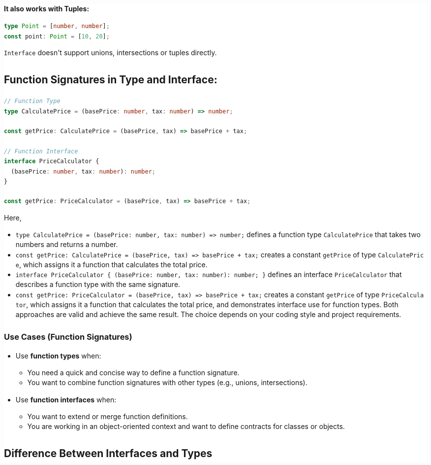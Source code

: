 **It also works with Tuples:**

```ts
type Point = [number, number];
const point: Point = [10, 20];
```

<Badge type="danger" text="Note" /> `Interface` doesn't support unions, intersections or tuples directly.

## Function Signatures in Type and Interface:

```ts
// Function Type
type CalculatePrice = (basePrice: number, tax: number) => number;

const getPrice: CalculatePrice = (basePrice, tax) => basePrice + tax;

// Function Interface
interface PriceCalculator {
  (basePrice: number, tax: number): number;
}

const getPrice: PriceCalculator = (basePrice, tax) => basePrice + tax;
```

Here,

- `type CalculatePrice = (basePrice: number, tax: number) => number;` defines a function type `CalculatePrice` that takes two numbers and returns a number.
- `const getPrice: CalculatePrice = (basePrice, tax) => basePrice + tax;` creates a constant `getPrice` of type `CalculatePrice`, which assigns it a function that calculates the total price.
- `interface PriceCalculator { (basePrice: number, tax: number): number; }` defines an interface `PriceCalculator` that describes a function type with the same signature.
- `const getPrice: PriceCalculator = (basePrice, tax) => basePrice + tax;` creates a constant `getPrice` of type `PriceCalculator`, which assigns it a function that calculates the total price, and demonstrates interface use for function types.
  Both approaches are valid and achieve the same result. The choice depends on your coding style and project requirements.

### Use Cases (Function Signatures)

- Use **function types** when:

  - You need a quick and concise way to define a function signature.
  - You want to combine function signatures with other types (e.g., unions, intersections).

- Use **function interfaces** when:
  - You want to extend or merge function definitions.
  - You are working in an object-oriented context and want to define contracts for classes or objects.

## Difference Between Interfaces and Types
